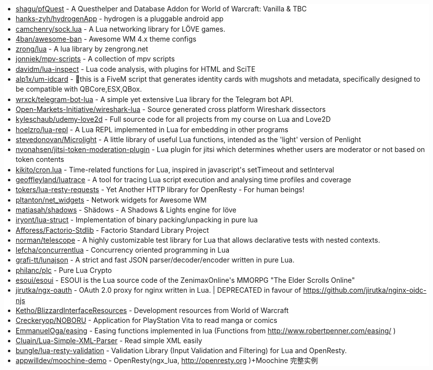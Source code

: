 * [shagu/pfQuest](https://github.com/shagu/pfQuest) - A Questhelper and Database Addon for World of Warcraft: Vanilla & TBC
* [hanks-zyh/hydrogenApp](https://github.com/hanks-zyh/hydrogenApp) - hydrogen is a pluggable android app
* [camchenry/sock.lua](https://github.com/camchenry/sock.lua) - A Lua networking library for LÖVE games.
* [4ban/awesome-ban](https://github.com/4ban/awesome-ban) - Awesome WM 4.x theme configs
* [zrong/lua](https://github.com/zrong/lua) - A lua library by zengrong.net
* [jonniek/mpv-scripts](https://github.com/jonniek/mpv-scripts) - A collection of mpv scripts
* [davidm/lua-inspect](https://github.com/davidm/lua-inspect) - Lua code analysis, with plugins for HTML and SciTE
* [alp1x/um-idcard](https://github.com/alp1x/um-idcard) - 🪪this is a FiveM script that generates identity cards with mugshots and metadata, specifically designed to be compatible with QBCore,ESX,QBox.
* [wrxck/telegram-bot-lua](https://github.com/wrxck/telegram-bot-lua) - A simple yet extensive Lua library for the Telegram bot API.
* [Open-Markets-Initiative/wireshark-lua](https://github.com/Open-Markets-Initiative/wireshark-lua) - Source generated cross platform Wireshark dissectors
* [kyleschaub/udemy-love2d](https://github.com/kyleschaub/udemy-love2d) - Full source code for all projects from my course on Lua and Love2D
* [hoelzro/lua-repl](https://github.com/hoelzro/lua-repl) - A Lua REPL implemented in Lua for embedding in other programs
* [stevedonovan/Microlight](https://github.com/stevedonovan/Microlight) - A little library of useful Lua functions, intended as the 'light' version of Penlight
* [nvonahsen/jitsi-token-moderation-plugin](https://github.com/nvonahsen/jitsi-token-moderation-plugin) - Lua plugin for jitsi which determines whether users are moderator or not based on token contents
* [kikito/cron.lua](https://github.com/kikito/cron.lua) - Time-related functions for Lua, inspired in javascript's setTimeout and setInterval
* [geoffleyland/luatrace](https://github.com/geoffleyland/luatrace) - A tool for tracing Lua script execution and analysing time profiles and coverage
* [tokers/lua-resty-requests](https://github.com/tokers/lua-resty-requests) - Yet Another HTTP library for OpenResty - For human beings!
* [pltanton/net_widgets](https://github.com/pltanton/net_widgets) - Network widgets for Awesome WM
* [matiasah/shadows](https://github.com/matiasah/shadows) - Shädows - A Shadows & Lights engine for löve
* [iryont/lua-struct](https://github.com/iryont/lua-struct) - Implementation of binary packing/unpacking in pure lua
* [Afforess/Factorio-Stdlib](https://github.com/Afforess/Factorio-Stdlib) - Factorio Standard Library Project
* [norman/telescope](https://github.com/norman/telescope) - A highly customizable test library for Lua that allows declarative tests with nested contexts.
* [lefcha/concurrentlua](https://github.com/lefcha/concurrentlua) - Concurrency oriented programming in Lua
* [grafi-tt/lunajson](https://github.com/grafi-tt/lunajson) - A strict and fast JSON parser/decoder/encoder written in pure Lua.
* [philanc/plc](https://github.com/philanc/plc) - Pure Lua Crypto
* [esoui/esoui](https://github.com/esoui/esoui) - ESOUI is the Lua source code of the ZenimaxOnline's MMORPG "The Elder Scrolls Online"
* [jirutka/ngx-oauth](https://github.com/jirutka/ngx-oauth) - OAuth 2.0 proxy for nginx written in Lua. | DEPRECATED in favour of https://github.com/jirutka/nginx-oidc-njs
* [Ketho/BlizzardInterfaceResources](https://github.com/Ketho/BlizzardInterfaceResources) - Development resources from World of Warcraft
* [Creckeryop/NOBORU](https://github.com/Creckeryop/NOBORU) - Application for PlayStation Vita to read manga or comics
* [EmmanuelOga/easing](https://github.com/EmmanuelOga/easing) - Easing functions implemented in lua (Functions from http://www.robertpenner.com/easing/ )
* [Cluain/Lua-Simple-XML-Parser](https://github.com/Cluain/Lua-Simple-XML-Parser) - Read simple XML easily
* [bungle/lua-resty-validation](https://github.com/bungle/lua-resty-validation) - Validation Library (Input Validation and Filtering) for Lua and OpenResty.
* [appwilldev/moochine-demo](https://github.com/appwilldev/moochine-demo) - OpenResty(ngx_lua, http://openresty.org )+Moochine 完整实例